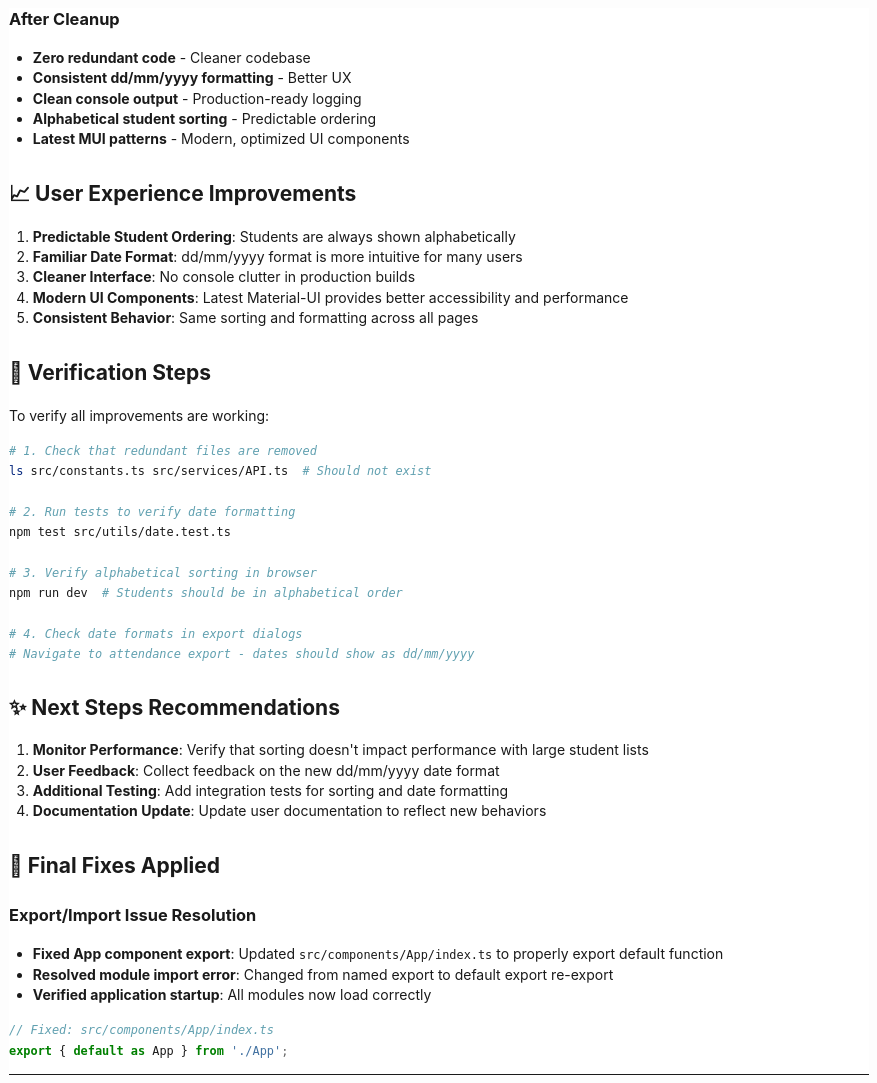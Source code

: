 ### After Cleanup
- **Zero redundant code** - Cleaner codebase
- **Consistent dd/mm/yyyy formatting** - Better UX
- **Clean console output** - Production-ready logging
- **Alphabetical student sorting** - Predictable ordering
- **Latest MUI patterns** - Modern, optimized UI components

## 📈 User Experience Improvements

1. **Predictable Student Ordering**: Students are always shown alphabetically
2. **Familiar Date Format**: dd/mm/yyyy format is more intuitive for many users
3. **Cleaner Interface**: No console clutter in production builds
4. **Modern UI Components**: Latest Material-UI provides better accessibility and performance
5. **Consistent Behavior**: Same sorting and formatting across all pages

## 🎯 Verification Steps

To verify all improvements are working:

```bash
# 1. Check that redundant files are removed
ls src/constants.ts src/services/API.ts  # Should not exist

# 2. Run tests to verify date formatting
npm test src/utils/date.test.ts

# 3. Verify alphabetical sorting in browser
npm run dev  # Students should be in alphabetical order

# 4. Check date formats in export dialogs
# Navigate to attendance export - dates should show as dd/mm/yyyy
```

## ✨ Next Steps Recommendations

1. **Monitor Performance**: Verify that sorting doesn't impact performance with large student lists
2. **User Feedback**: Collect feedback on the new dd/mm/yyyy date format
3. **Additional Testing**: Add integration tests for sorting and date formatting
4. **Documentation Update**: Update user documentation to reflect new behaviors

## 🔧 Final Fixes Applied

### Export/Import Issue Resolution
- **Fixed App component export**: Updated `src/components/App/index.ts` to properly export default function
- **Resolved module import error**: Changed from named export to default export re-export
- **Verified application startup**: All modules now load correctly

```typescript
// Fixed: src/components/App/index.ts
export { default as App } from './App';
```

---